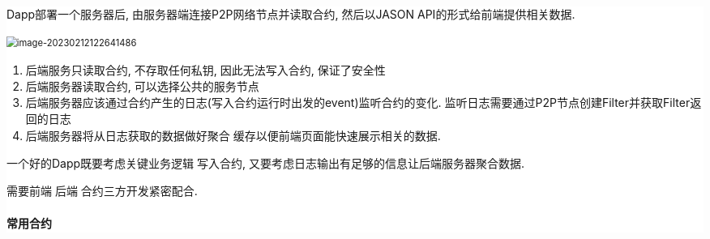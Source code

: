 
Dapp部署一个服务器后, 由服务器端连接P2P网络节点并读取合约, 然后以JASON API的形式给前端提供相关数据.

<img src="https://gitee.com/lynbz1018/image/raw/master/img/20230212122642.png" alt="image-20230212122641486" style="zoom:80%;" />

1. 后端服务只读取合约, 不存取任何私钥, 因此无法写入合约, 保证了安全性
2. 后端服务器读取合约, 可以选择公共的服务节点
3. 后端服务器应该通过合约产生的日志(写入合约运行时出发的event)监听合约的变化. 监听日志需要通过P2P节点创建Filter并获取Filter返回的日志
4. 后端服务器将从日志获取的数据做好聚合 缓存以便前端页面能快速展示相关的数据.



一个好的Dapp既要考虑关键业务逻辑 写入合约, 又要考虑日志输出有足够的信息让后端服务器聚合数据.

需要前端 后端 合约三方开发紧密配合.





#### 常用合约


